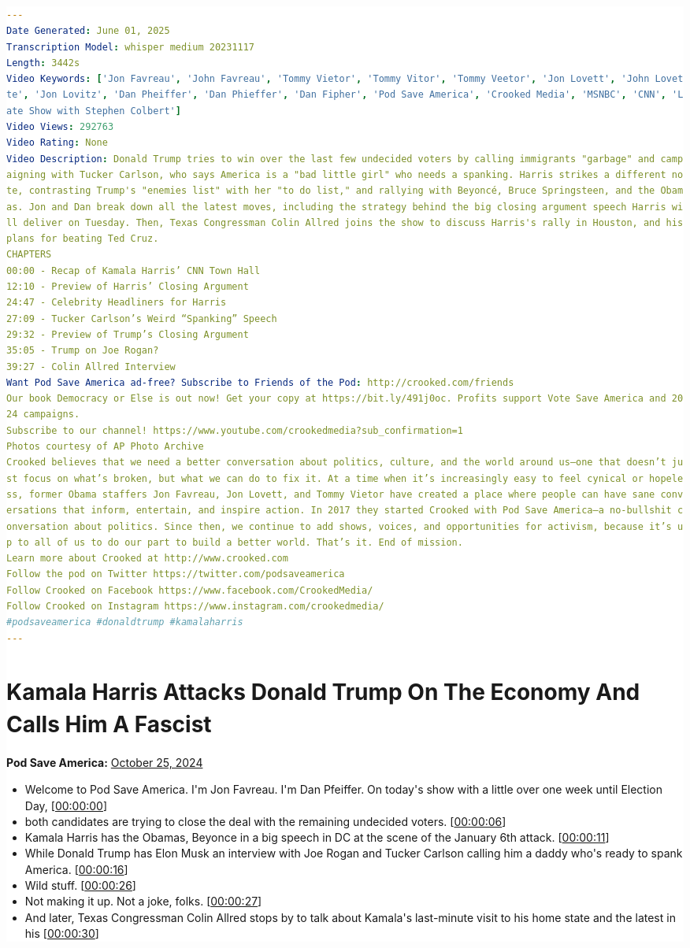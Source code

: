```yaml
---
Date Generated: June 01, 2025
Transcription Model: whisper medium 20231117
Length: 3442s
Video Keywords: ['Jon Favreau', 'John Favreau', 'Tommy Vietor', 'Tommy Vitor', 'Tommy Veetor', 'Jon Lovett', 'John Lovette', 'Jon Lovitz', 'Dan Pheiffer', 'Dan Phieffer', 'Dan Fipher', 'Pod Save America', 'Crooked Media', 'MSNBC', 'CNN', 'Late Show with Stephen Colbert']
Video Views: 292763
Video Rating: None
Video Description: Donald Trump tries to win over the last few undecided voters by calling immigrants "garbage" and campaigning with Tucker Carlson, who says America is a "bad little girl" who needs a spanking. Harris strikes a different note, contrasting Trump's "enemies list" with her "to do list," and rallying with Beyoncé, Bruce Springsteen, and the Obamas. Jon and Dan break down all the latest moves, including the strategy behind the big closing argument speech Harris will deliver on Tuesday. Then, Texas Congressman Colin Allred joins the show to discuss Harris's rally in Houston, and his plans for beating Ted Cruz.
CHAPTERS
00:00 - Recap of Kamala Harris’ CNN Town Hall
12:10 - Preview of Harris’ Closing Argument
24:47 - Celebrity Headliners for Harris
27:09 - Tucker Carlson’s Weird “Spanking” Speech
29:32 - Preview of Trump’s Closing Argument
35:05 - Trump on Joe Rogan?
39:27 - Colin Allred Interview
Want Pod Save America ad-free? Subscribe to Friends of the Pod: http://crooked.com/friends
Our book Democracy or Else is out now! Get your copy at https://bit.ly/491j0oc. Profits support Vote Save America and 2024 campaigns.
Subscribe to our channel! https://www.youtube.com/crookedmedia?sub_confirmation=1
Photos courtesy of AP Photo Archive
Crooked believes that we need a better conversation about politics, culture, and the world around us—one that doesn’t just focus on what’s broken, but what we can do to fix it. At a time when it’s increasingly easy to feel cynical or hopeless, former Obama staffers Jon Favreau, Jon Lovett, and Tommy Vietor have created a place where people can have sane conversations that inform, entertain, and inspire action. In 2017 they started Crooked with Pod Save America—a no-bullshit conversation about politics. Since then, we continue to add shows, voices, and opportunities for activism, because it’s up to all of us to do our part to build a better world. That’s it. End of mission.
Learn more about Crooked at http://www.crooked.com
Follow the pod on Twitter https://twitter.com/podsaveamerica
Follow Crooked on Facebook https://www.facebook.com/CrookedMedia/ 
Follow Crooked on Instagram https://www.instagram.com/crookedmedia/
#podsaveamerica #donaldtrump #kamalaharris
---
```


# Kamala Harris Attacks Donald Trump On The Economy And Calls Him A Fascist
**Pod Save America:** [October 25, 2024](https://www.youtube.com/watch?v=EeQOzZpUL0c)
*  Welcome to Pod Save America. I'm Jon Favreau. I'm Dan Pfeiffer. On today's show with a little over one week until Election Day, [[00:00:00](https://www.youtube.com/watch?v=EeQOzZpUL0c&t=0.0s)]
*  both candidates are trying to close the deal with the remaining undecided voters. [[00:00:06](https://www.youtube.com/watch?v=EeQOzZpUL0c&t=6.96s)]
*  Kamala Harris has the Obamas, Beyonce in a big speech in DC at the scene of the January 6th attack. [[00:00:11](https://www.youtube.com/watch?v=EeQOzZpUL0c&t=11.040000000000001s)]
*  While Donald Trump has Elon Musk an interview with Joe Rogan and Tucker Carlson calling him a daddy who's ready to spank America. [[00:00:16](https://www.youtube.com/watch?v=EeQOzZpUL0c&t=16.68s)]
*  Wild stuff. [[00:00:26](https://www.youtube.com/watch?v=EeQOzZpUL0c&t=26.2s)]
*  Not making it up. Not a joke, folks. [[00:00:27](https://www.youtube.com/watch?v=EeQOzZpUL0c&t=27.6s)]
*  And later, Texas Congressman Colin Allred stops by to talk about Kamala's last-minute visit to his home state and the latest in his [[00:00:30](https://www.youtube.com/watch?v=EeQOzZpUL0c&t=30.0s)]